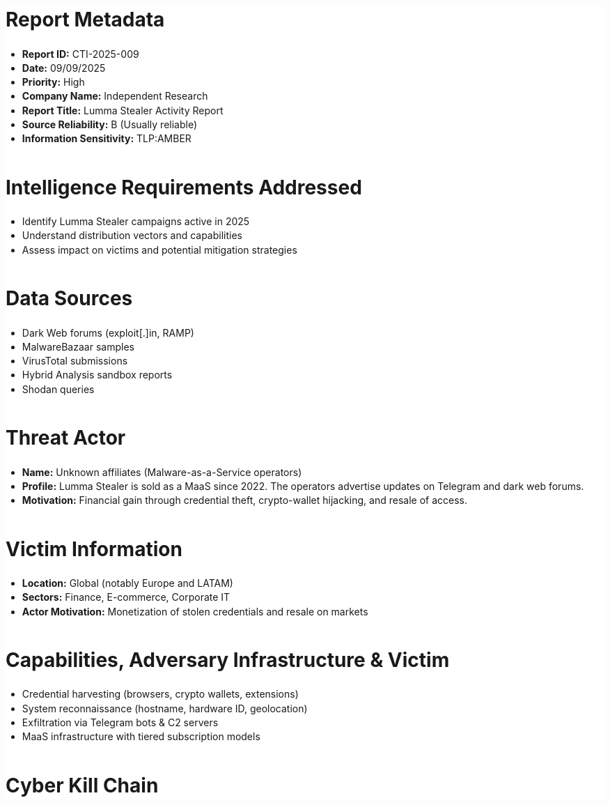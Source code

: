 
# Report Metadata

- **Report ID:** CTI-2025-009  
- **Date:** 09/09/2025  
- **Priority:** High  
- **Company Name:** Independent Research  
- **Report Title:** Lumma Stealer Activity Report  
- **Source Reliability:** B (Usually reliable)  
- **Information Sensitivity:** TLP:AMBER  

# Intelligence Requirements Addressed
- Identify Lumma Stealer campaigns active in 2025  
- Understand distribution vectors and capabilities  
- Assess impact on victims and potential mitigation strategies  

# Data Sources
- Dark Web forums (exploit[.]in, RAMP)  
- MalwareBazaar samples  
- VirusTotal submissions  
- Hybrid Analysis sandbox reports  
- Shodan queries  

# Threat Actor
- **Name:** Unknown affiliates (Malware-as-a-Service operators)  
- **Profile:** Lumma Stealer is sold as a MaaS since 2022. The operators advertise updates on Telegram and dark web forums.  
- **Motivation:** Financial gain through credential theft, crypto-wallet hijacking, and resale of access.  

# Victim Information
- **Location:** Global (notably Europe and LATAM)  
- **Sectors:** Finance, E-commerce, Corporate IT  
- **Actor Motivation:** Monetization of stolen credentials and resale on markets  

# Capabilities, Adversary Infrastructure & Victim

- Credential harvesting (browsers, crypto wallets, extensions)  
- System reconnaissance (hostname, hardware ID, geolocation)  
- Exfiltration via Telegram bots & C2 servers  
- MaaS infrastructure with tiered subscription models  

# Cyber Kill Chain

